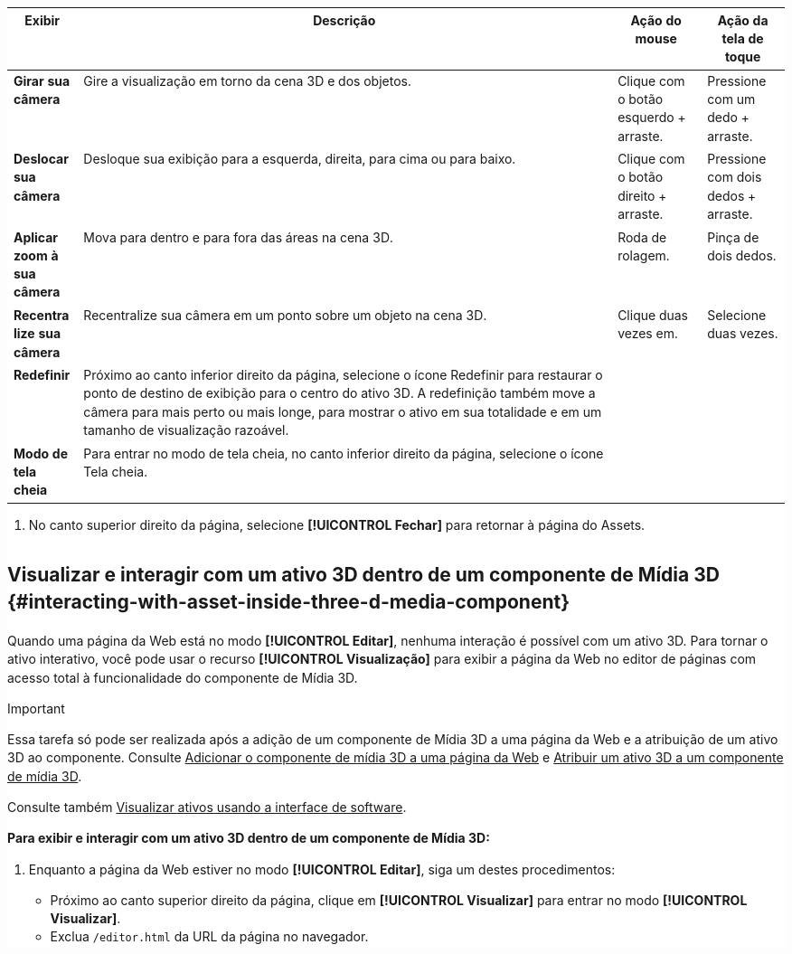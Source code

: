    | Exibir | Descrição | Ação do mouse | Ação da tela de toque |
   | --- | --- | --- | --- |
   | **Girar sua câmera** | Gire a visualização em torno da cena 3D e dos objetos. | Clique com o botão esquerdo + arraste. | Pressione com um dedo + arraste. |
   | **Deslocar sua câmera** | Desloque sua exibição para a esquerda, direita, para cima ou para baixo. | Clique com o botão direito + arraste. | Pressione com dois dedos + arraste. |
   | **Aplicar zoom à sua câmera** | Mova para dentro e para fora das áreas na cena 3D. | Roda de rolagem. | Pinça de dois dedos. |
   | **Recentralize sua câmera** | Recentralize sua câmera em um ponto sobre um objeto na cena 3D. | Clique duas vezes em. | Selecione duas vezes. |
   | **Redefinir** | Próximo ao canto inferior direito da página, selecione o ícone Redefinir para restaurar o ponto de destino de exibição para o centro do ativo 3D. A redefinição também move a câmera para mais perto ou mais longe, para mostrar o ativo em sua totalidade e em um tamanho de visualização razoável. |   |   |
   | **Modo de tela cheia** | Para entrar no modo de tela cheia, no canto inferior direito da página, selecione o ícone Tela cheia. |   |   |

1. No canto superior direito da página, selecione **[!UICONTROL Fechar]** para retornar à página do Assets.

## Visualizar e interagir com um ativo 3D dentro de um componente de Mídia 3D {#interacting-with-asset-inside-three-d-media-component}

Quando uma página da Web está no modo **[!UICONTROL Editar]**, nenhuma interação é possível com um ativo 3D. Para tornar o ativo interativo, você pode usar o recurso **[!UICONTROL Visualização]** para exibir a página da Web no editor de páginas com acesso total à funcionalidade do componente de Mídia 3D.

>[!IMPORTANT]
>
>Essa tarefa só pode ser realizada após a adição de um componente de Mídia 3D a uma página da Web e a atribuição de um ativo 3D ao componente. Consulte [Adicionar o componente de mídia 3D a uma página da Web](#adding-the-three-d-media-component-to-a-web-page) e [Atribuir um ativo 3D a um componente de mídia 3D](#assigning-a-three-d-asset-to-the-component).

Consulte também [Visualizar ativos usando a interface de software](/help/assets/dynamic-media/previewing-assets.md).

**Para exibir e interagir com um ativo 3D dentro de um componente de Mídia 3D:**

1. Enquanto a página da Web estiver no modo **[!UICONTROL Editar]**, siga um destes procedimentos:

   * Próximo ao canto superior direito da página, clique em **[!UICONTROL Visualizar]** para entrar no modo **[!UICONTROL Visualizar]**.
   * Exclua `/editor.html` da URL da página no navegador.
